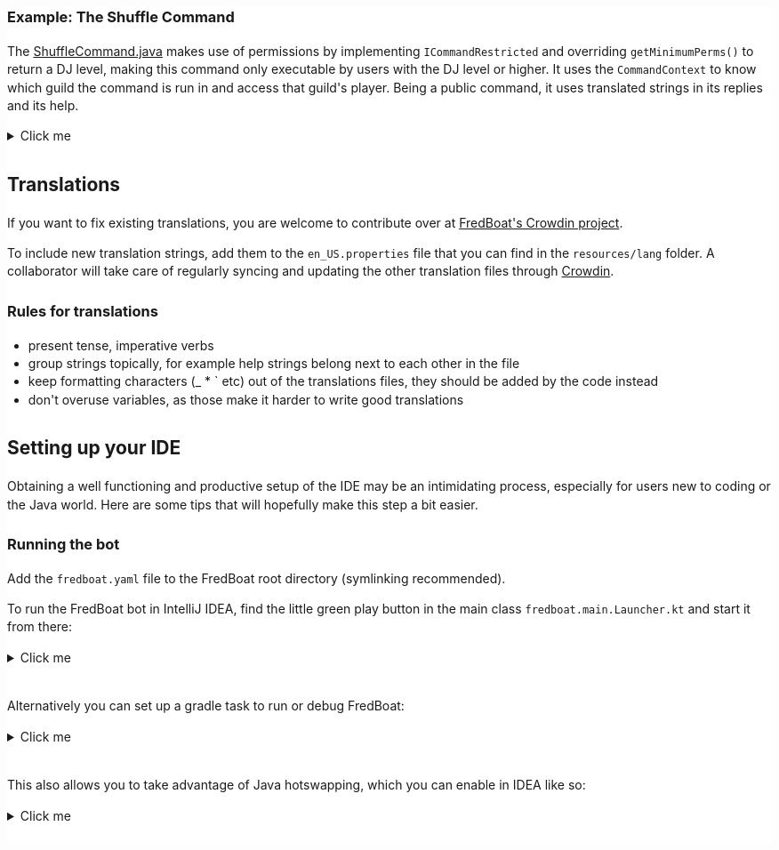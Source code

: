### Example: The Shuffle Command

The [ShuffleCommand.java](FredBoat/src/main/java/fredboat/command/music/control/ShuffleCommand.java) makes use of permissions by
implementing `ICommandRestricted` and overriding `getMinimumPerms()` to return a DJ level, making this command only executable by
users with the DJ level or higher. It uses the `CommandContext` to know which guild the command is run in and access that guild's player. 
Being a public command, it uses translated strings in its replies and its help.

<details><summary>Click me</summary></details>


## Translations

If you want to fix existing translations, you are welcome to contribute over at [FredBoat's Crowdin project](https://crowdin.com/project/fredboat).

To include new translation strings, add them to the `en_US.properties` file that you can find in the `resources/lang` folder.
 A collaborator will take care of regularly syncing and updating the other translation files through [Crowdin](https://crowdin.com/project/fredboat).

### Rules for translations
- present tense, imperative verbs
- group strings topically, for example help strings belong next to each other in the file
- keep formatting characters (\_ \* \` etc) out of the translations files, they should be added by the code instead
- don't overuse variables, as those make it harder to write good translations


## Setting up your IDE

Obtaining a well functioning and productive setup of the IDE may be an intimidating process, especially for users
 new to coding or the Java world. Here are some tips that will hopefully make this step a bit easier.

### Running the bot

Add the `fredboat.yaml` file to the FredBoat root directory (symlinking recommended).

To run the FredBoat bot in IntelliJ IDEA, find the little green play button in the main class `fredboat.main.Launcher.kt` and start it from there:
<details><summary>Click me</summary></details>
<br/>

Alternatively you can set up a gradle task to run or debug FredBoat:
<details><summary>Click me</summary></details>
<br/>

This also allows you to take advantage of Java hotswapping, which you can enable in IDEA like so:
<details><summary>Click me</summary></details>
<br/>
